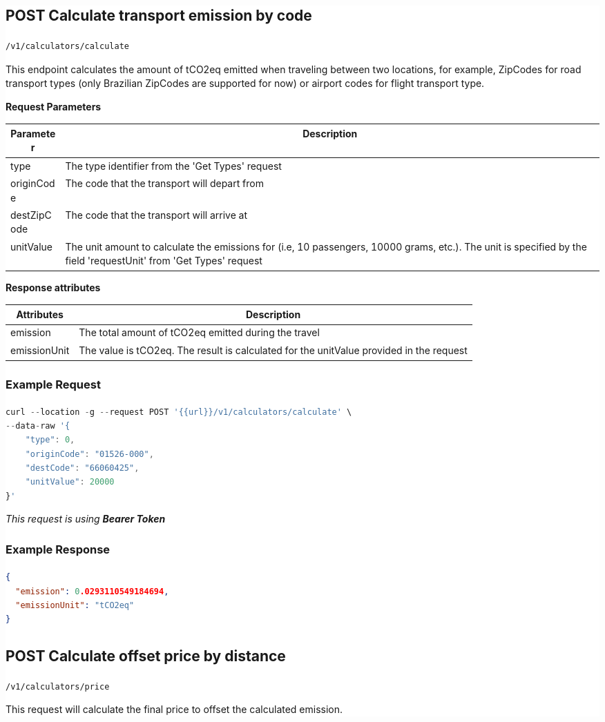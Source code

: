 ## POST Calculate transport emission by code

`/v1/calculators/calculate`

This endpoint calculates the amount of tCO2eq emitted when traveling between two locations, for example, ZipCodes for road transport types (only Brazilian ZipCodes are supported for now) or airport codes for flight transport type.

**Request Parameters**

Parameter   | Description
--------- | ------
type |	The type identifier from the 'Get Types' request
originCode |	The code that the transport will depart from
destZipCode |	The code that the transport will arrive at
unitValue |	The unit amount to calculate the emissions for (i.e, 10 passengers, 10000 grams, etc.). The unit is specified by the field 'requestUnit' from 'Get Types' request

**Response attributes**

Attributes   | Description
--------- | ------
emission| The total amount of tCO2eq emitted during the travel
emissionUnit| The value is tCO2eq. The result is calculated for the unitValue provided in the request


### Example Request

```javascript
curl --location -g --request POST '{{url}}/v1/calculators/calculate' \
--data-raw '{
    "type": 0,
    "originCode": "01526-000",
    "destCode": "66060425",
    "unitValue": 20000
}'
```
_This request is using **Bearer Token**_

### Example Response

```json
{
  "emission": 0.0293110549184694,
  "emissionUnit": "tCO2eq"
}
```

## POST Calculate offset price by distance

`/v1/calculators/price`

This request will calculate the final price to offset the calculated emission.
